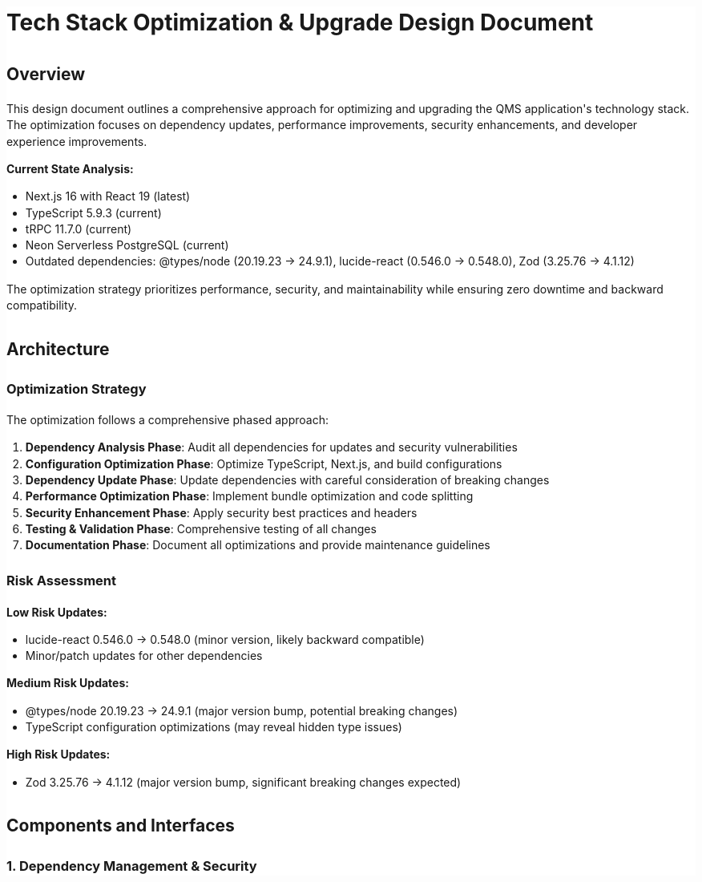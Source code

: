 # Tech Stack Optimization & Upgrade Design Document

## Overview

This design document outlines a comprehensive approach for optimizing and upgrading the QMS application's technology stack. The optimization focuses on dependency updates, performance improvements, security enhancements, and developer experience improvements.

**Current State Analysis:**

- Next.js 16 with React 19 (latest)
- TypeScript 5.9.3 (current)
- tRPC 11.7.0 (current)
- Neon Serverless PostgreSQL (current)
- Outdated dependencies: @types/node (20.19.23 → 24.9.1), lucide-react (0.546.0 → 0.548.0), Zod (3.25.76 → 4.1.12)

The optimization strategy prioritizes performance, security, and maintainability while ensuring zero downtime and backward compatibility.

## Architecture

### Optimization Strategy

The optimization follows a comprehensive phased approach:

1. **Dependency Analysis Phase**: Audit all dependencies for updates and security vulnerabilities
2. **Configuration Optimization Phase**: Optimize TypeScript, Next.js, and build configurations
3. **Dependency Update Phase**: Update dependencies with careful consideration of breaking changes
4. **Performance Optimization Phase**: Implement bundle optimization and code splitting
5. **Security Enhancement Phase**: Apply security best practices and headers
6. **Testing & Validation Phase**: Comprehensive testing of all changes
7. **Documentation Phase**: Document all optimizations and provide maintenance guidelines

### Risk Assessment

**Low Risk Updates:**

- lucide-react 0.546.0 → 0.548.0 (minor version, likely backward compatible)
- Minor/patch updates for other dependencies

**Medium Risk Updates:**

- @types/node 20.19.23 → 24.9.1 (major version bump, potential breaking changes)
- TypeScript configuration optimizations (may reveal hidden type issues)

**High Risk Updates:**

- Zod 3.25.76 → 4.1.12 (major version bump, significant breaking changes expected)

## Components and Interfaces

### 1. Dependency Management & Security
